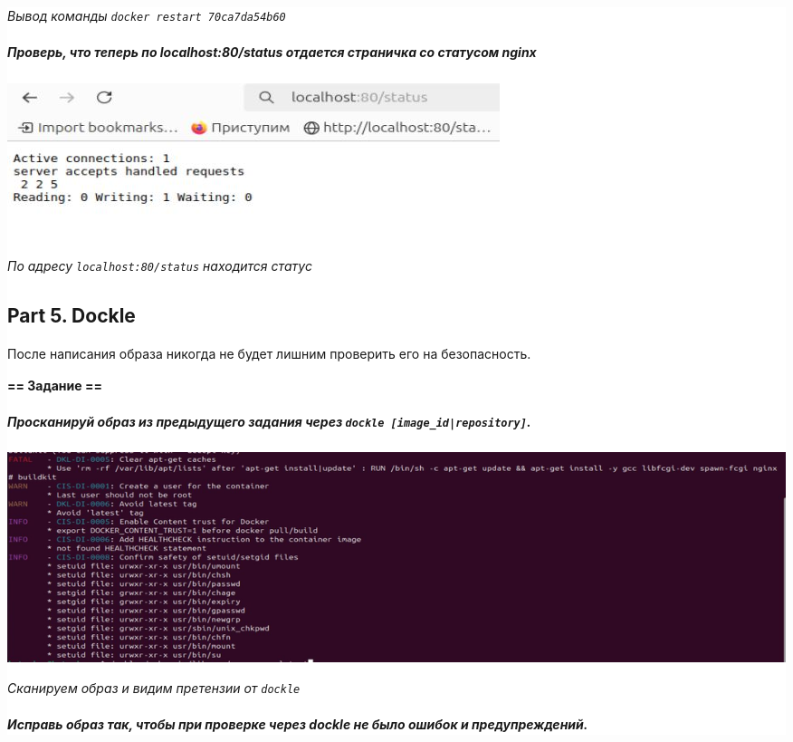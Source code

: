 *Вывод команды `docker restart 70ca7da54b60`*

##### Проверь, что теперь по *localhost:80/status* отдается страничка со статусом **nginx**

![dockerstatus](images/newstatus.JPG)

*По адресу `localhost:80/status` находится статус*

## Part 5. **Dockle**

После написания образа никогда не будет лишним проверить его на безопасность.

**== Задание ==**

##### Просканируй образ из предыдущего задания через `dockle [image_id|repository]`.

![dockle](images/dockleerrors.JPG)

*Сканируем образ и видим претензии от `dockle`*

##### Исправь образ так, чтобы при проверке через **dockle** не было ошибок и предупреждений.
